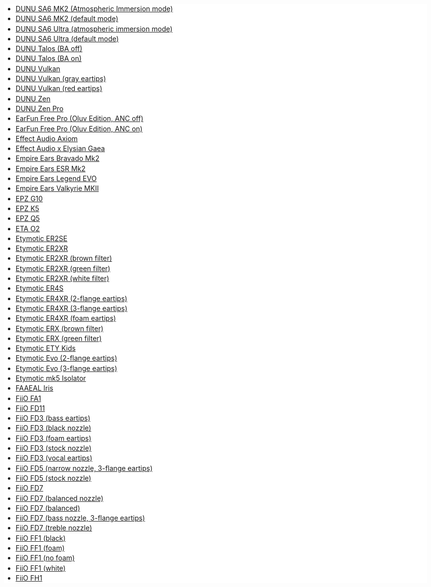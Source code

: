 - [DUNU SA6 MK2 (Atmospheric Immersion mode)](./in-ear/DUNU%20SA6%20MK2%20(Atmospheric%20Immersion%20mode))
- [DUNU SA6 MK2 (default mode)](./in-ear/DUNU%20SA6%20MK2%20(default%20mode))
- [DUNU SA6 Ultra (atmospheric immersion mode)](./in-ear/DUNU%20SA6%20Ultra%20(atmospheric%20immersion%20mode))
- [DUNU SA6 Ultra (default mode)](./in-ear/DUNU%20SA6%20Ultra%20(default%20mode))
- [DUNU Talos (BA off)](./in-ear/DUNU%20Talos%20(BA%20off))
- [DUNU Talos (BA on)](./in-ear/DUNU%20Talos%20(BA%20on))
- [DUNU Vulkan](./in-ear/DUNU%20Vulkan)
- [DUNU Vulkan (gray eartips)](./in-ear/DUNU%20Vulkan%20(gray%20eartips))
- [DUNU Vulkan (red eartips)](./in-ear/DUNU%20Vulkan%20(red%20eartips))
- [DUNU Zen](./in-ear/DUNU%20Zen)
- [DUNU Zen Pro](./in-ear/DUNU%20Zen%20Pro)
- [EarFun Free Pro (Oluv Edition, ANC off)](./in-ear/EarFun%20Free%20Pro%20(Oluv%20Edition,%20ANC%20off))
- [EarFun Free Pro (Oluv Edition, ANC on)](./in-ear/EarFun%20Free%20Pro%20(Oluv%20Edition,%20ANC%20on))
- [Effect Audio Axiom](./in-ear/Effect%20Audio%20Axiom)
- [Effect Audio x Elysian Gaea](./in-ear/Effect%20Audio%20x%20Elysian%20Gaea)
- [Empire Ears Bravado Mk2](./in-ear/Empire%20Ears%20Bravado%20Mk2)
- [Empire Ears ESR Mk2](./in-ear/Empire%20Ears%20ESR%20Mk2)
- [Empire Ears Legend EVO](./in-ear/Empire%20Ears%20Legend%20EVO)
- [Empire Ears Valkyrie MKII](./in-ear/Empire%20Ears%20Valkyrie%20MKII)
- [EPZ G10](./in-ear/EPZ%20G10)
- [EPZ K5](./in-ear/EPZ%20K5)
- [EPZ Q5](./in-ear/EPZ%20Q5)
- [ETA O2](./over-ear/ETA%20O2)
- [Etymotic ER2SE](./in-ear/Etymotic%20ER2SE)
- [Etymotic ER2XR](./in-ear/Etymotic%20ER2XR)
- [Etymotic ER2XR (brown filter)](./in-ear/Etymotic%20ER2XR%20(brown%20filter))
- [Etymotic ER2XR (green filter)](./in-ear/Etymotic%20ER2XR%20(green%20filter))
- [Etymotic ER2XR (white filter)](./in-ear/Etymotic%20ER2XR%20(white%20filter))
- [Etymotic ER4S](./in-ear/Etymotic%20ER4S)
- [Etymotic ER4XR (2-flange eartips)](./in-ear/Etymotic%20ER4XR%20(2-flange%20eartips))
- [Etymotic ER4XR (3-flange eartips)](./in-ear/Etymotic%20ER4XR%20(3-flange%20eartips))
- [Etymotic ER4XR (foam eartips)](./in-ear/Etymotic%20ER4XR%20(foam%20eartips))
- [Etymotic ERX (brown filter)](./in-ear/Etymotic%20ERX%20(brown%20filter))
- [Etymotic ERX (green filter)](./in-ear/Etymotic%20ERX%20(green%20filter))
- [Etymotic ETY Kids](./in-ear/Etymotic%20ETY%20Kids)
- [Etymotic Evo (2-flange eartips)](./in-ear/Etymotic%20Evo%20(2-flange%20eartips))
- [Etymotic Evo (3-flange eartips)](./in-ear/Etymotic%20Evo%20(3-flange%20eartips))
- [Etymotic mk5 Isolator](./in-ear/Etymotic%20mk5%20Isolator)
- [FAAEAL Iris](./earbud/FAAEAL%20Iris)
- [FiiO FA1](./in-ear/FiiO%20FA1)
- [FiiO FD11](./in-ear/FiiO%20FD11)
- [FiiO FD3 (bass eartips)](./in-ear/FiiO%20FD3%20(bass%20eartips))
- [FiiO FD3 (black nozzle)](./in-ear/FiiO%20FD3%20(black%20nozzle))
- [FiiO FD3 (foam eartips)](./in-ear/FiiO%20FD3%20(foam%20eartips))
- [FiiO FD3 (stock nozzle)](./in-ear/FiiO%20FD3%20(stock%20nozzle))
- [FiiO FD3 (vocal eartips)](./in-ear/FiiO%20FD3%20(vocal%20eartips))
- [FiiO FD5 (narrow nozzle, 3-flange eartips)](./in-ear/FiiO%20FD5%20(narrow%20nozzle,%203-flange%20eartips))
- [FiiO FD5 (stock nozzle)](./in-ear/FiiO%20FD5%20(stock%20nozzle))
- [FiiO FD7](./in-ear/FiiO%20FD7)
- [FiiO FD7 (balanced nozzle)](./in-ear/FiiO%20FD7%20(balanced%20nozzle))
- [FiiO FD7 (balanced)](./in-ear/FiiO%20FD7%20(balanced))
- [FiiO FD7 (bass nozzle, 3-flange eartips)](./in-ear/FiiO%20FD7%20(bass%20nozzle,%203-flange%20eartips))
- [FiiO FD7 (treble nozzle)](./in-ear/FiiO%20FD7%20(treble%20nozzle))
- [FiiO FF1 (black)](./earbud/FiiO%20FF1%20(black))
- [FiiO FF1 (foam)](./earbud/FiiO%20FF1%20(foam))
- [FiiO FF1 (no foam)](./earbud/FiiO%20FF1%20(no%20foam))
- [FiiO FF1 (white)](./earbud/FiiO%20FF1%20(white))
- [FiiO FH1](./in-ear/FiiO%20FH1)